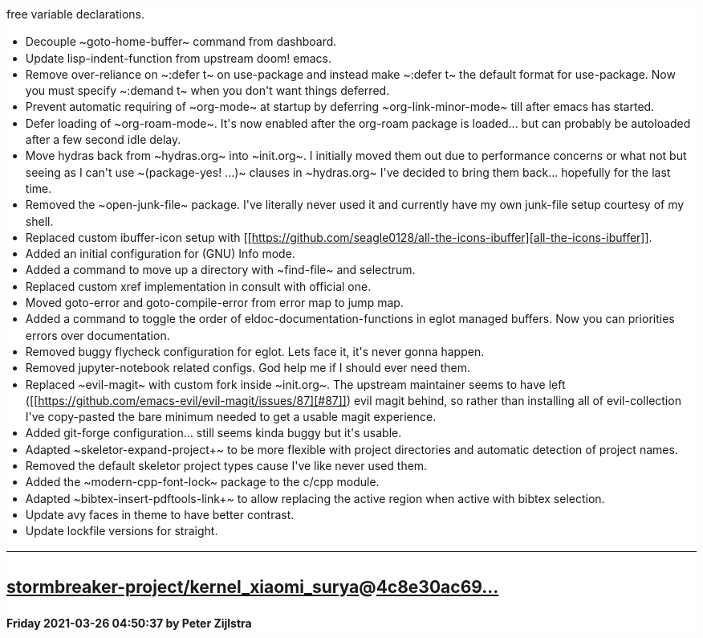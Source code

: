  free variable declarations.
+ Decouple ~goto-home-buffer~ command from dashboard.
+ Update lisp-indent-function from upstream doom! emacs.
+ Remove over-reliance on ~:defer t~ on use-package and instead make
  ~:defer t~ the default format for use-package. Now you must specify
  ~:demand t~ when you don't want things deferred.
+ Prevent automatic requiring of ~org-mode~ at startup by deferring
  ~org-link-minor-mode~ till after emacs has started.
+ Defer loading of ~org-roam-mode~.
  It's now enabled after the org-roam package is loaded... but can probably
  be autoloaded after a few second idle delay.
+ Move hydras back from ~hydras.org~ into ~init.org~.
  I initially moved them out due to performance concerns or what not but
  seeing as I can't use ~(package-yes! ...)~ clauses in ~hydras.org~ I've
  decided to bring them back... hopefully for the last time.
+ Removed the ~open-junk-file~ package.
  I've literally never used it and currently have my own junk-file setup
  courtesy of my shell.
+ Replaced custom ibuffer-icon setup with [[https://github.com/seagle0128/all-the-icons-ibuffer][all-the-icons-ibuffer]].
+ Added an initial configuration for (GNU) Info mode.
+ Added a command to move up a directory with ~find-file~ and selectrum.
+ Replaced custom xref implementation in consult with official one.
+ Moved goto-error and goto-compile-error from error map to jump map.
+ Added a command to toggle the order of eldoc-documentation-functions
  in eglot managed buffers.
  Now you can priorities errors over documentation.
+ Removed buggy flycheck configuration for eglot.
  Lets face it, it's never gonna happen.
+ Removed jupyter-notebook related configs.
  God help me if I should ever need them.
+ Replaced ~evil-magit~ with custom fork inside ~init.org~.
  The upstream maintainer seems to have left ([[https://github.com/emacs-evil/evil-magit/issues/87][#87]]) evil magit behind, so
  rather than installing all of evil-collection I've copy-pasted the bare
  minimum needed to get a usable magit experience.
+ Added git-forge configuration... still seems kinda buggy but it's usable.
+ Adapted ~skeletor-expand-project+~ to be more flexible with project
  directories and automatic detection of project names.
+ Removed the default skeletor project types cause I've like never used them.
+ Added the ~modern-cpp-font-lock~ package to the c/cpp module.
+ Adapted ~bibtex-insert-pdftools-link+~ to allow replacing the active
  region when active with bibtex selection.
+ Update avy faces in theme to have better contrast.
+ Update lockfile versions for straight.

---
## [stormbreaker-project/kernel_xiaomi_surya](https://github.com/stormbreaker-project/kernel_xiaomi_surya)@[4c8e30ac69...](https://github.com/stormbreaker-project/kernel_xiaomi_surya/commit/4c8e30ac69babfd87394f4bc39d6b4c91c3bbf3b)
#### Friday 2021-03-26 04:50:37 by Peter Zijlstra

